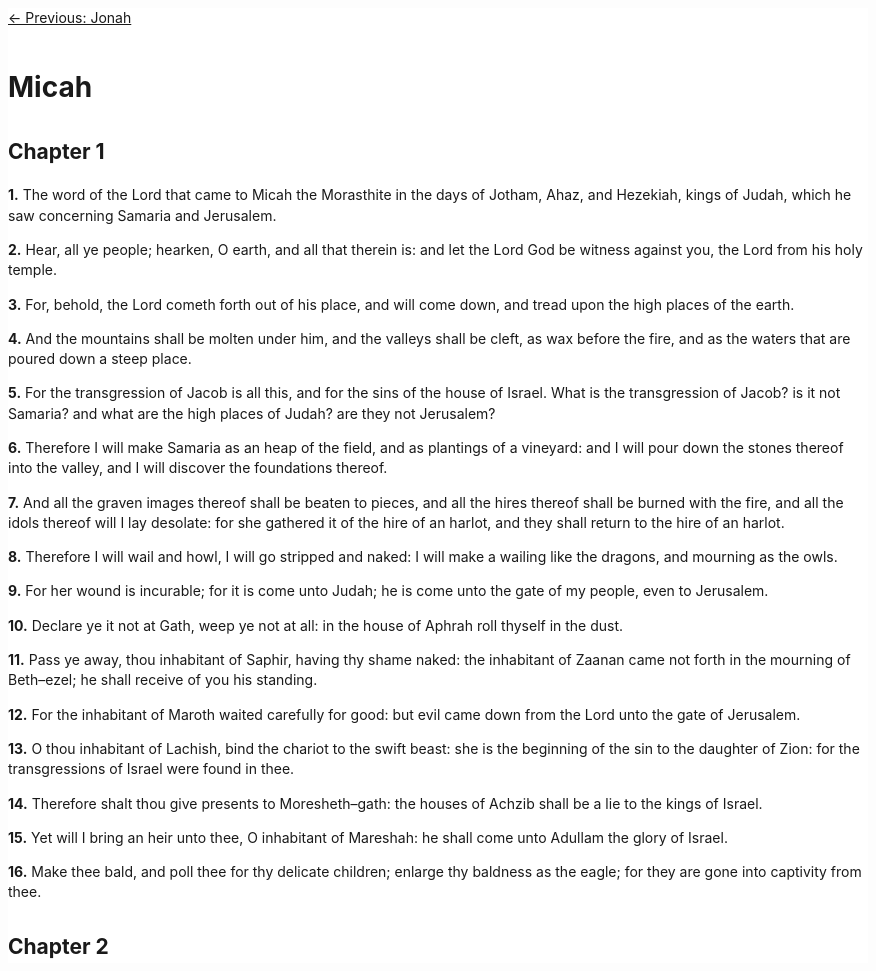 [← Previous: Jonah](./32_Jonah.md)

# Micah 

## Chapter 1

**1.** The word of the Lord that came to Micah the Morasthite in the days of Jotham, Ahaz, and Hezekiah, kings of Judah, which he saw concerning Samaria and Jerusalem. 

**2.** Hear, all ye people; hearken, O earth, and all that therein is: and let the Lord God be witness against you, the Lord from his holy temple. 

**3.** For, behold, the Lord cometh forth out of his place, and will come down, and tread upon the high places of the earth. 

**4.** And the mountains shall be molten under him, and the valleys shall be cleft, as wax before the fire, and as the waters that are poured down a steep place. 

**5.** For the transgression of Jacob is all this, and for the sins of the house of Israel. What is the transgression of Jacob? is it not Samaria? and what are the high places of Judah? are they not Jerusalem? 

**6.** Therefore I will make Samaria as an heap of the field, and as plantings of a vineyard: and I will pour down the stones thereof into the valley, and I will discover the foundations thereof. 

**7.** And all the graven images thereof shall be beaten to pieces, and all the hires thereof shall be burned with the fire, and all the idols thereof will I lay desolate: for she gathered it of the hire of an harlot, and they shall return to the hire of an harlot. 

**8.** Therefore I will wail and howl, I will go stripped and naked: I will make a wailing like the dragons, and mourning as the owls. 

**9.** For her wound is incurable; for it is come unto Judah; he is come unto the gate of my people, even to Jerusalem. 

**10.** Declare ye it not at Gath, weep ye not at all: in the house of Aphrah roll thyself in the dust. 

**11.** Pass ye away, thou inhabitant of Saphir, having thy shame naked: the inhabitant of Zaanan came not forth in the mourning of Beth–ezel; he shall receive of you his standing. 

**12.** For the inhabitant of Maroth waited carefully for good: but evil came down from the Lord unto the gate of Jerusalem. 

**13.** O thou inhabitant of Lachish, bind the chariot to the swift beast: she is the beginning of the sin to the daughter of Zion: for the transgressions of Israel were found in thee. 

**14.** Therefore shalt thou give presents to Moresheth–gath: the houses of Achzib shall be a lie to the kings of Israel. 

**15.** Yet will I bring an heir unto thee, O inhabitant of Mareshah: he shall come unto Adullam the glory of Israel. 

**16.** Make thee bald, and poll thee for thy delicate children; enlarge thy baldness as the eagle; for they are gone into captivity from thee. 

## Chapter 2
